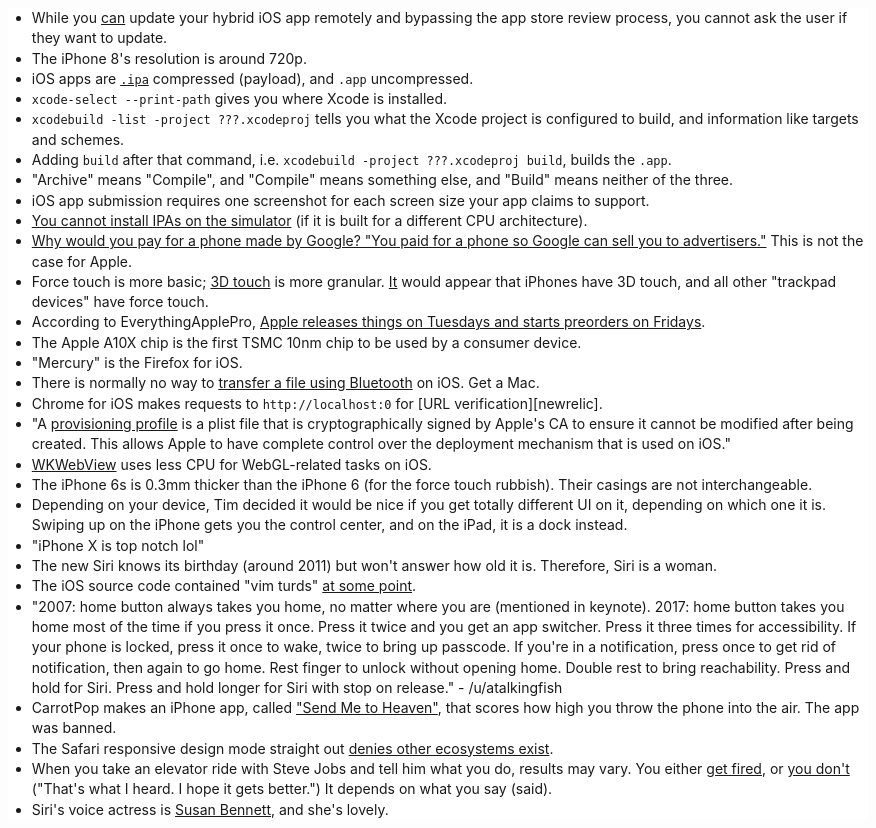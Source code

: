 - While you [can](https://github.com/nordnet/cordova-hot-code-push/wiki/App-Store-FAQ) update your hybrid iOS app remotely and bypassing the app store review process, you cannot ask the user if they want to update.
- The iPhone 8's resolution is around 720p.
- iOS apps are [`.ipa`](http://en.wikipedia.org/wiki/.ipa) compressed (payload), and `.app` uncompressed.
- `xcode-select --print-path` gives you where Xcode is installed.
- `xcodebuild -list -project ???.xcodeproj` tells you what the Xcode project is configured to build, and information like targets and schemes.
- Adding `build` after that command, i.e. `xcodebuild -project ???.xcodeproj build`, builds the `.app`.
- "Archive" means "Compile", and "Compile" means something else, and "Build" means neither of the three.
- iOS app submission requires one screenshot for each screen size your app claims to support.
- [You cannot install IPAs on the simulator](https://stackoverflow.com/a/517541/1558430) (if it is built for a different CPU architecture).
- [Why would you pay for a phone made by Google? "You paid for a phone so Google can sell you to advertisers."](https://www.forbes.com/sites/ianmorris/2017/02/10/how-google-blew-it-with-the-pixel-and-pixel-xl/#3a1ca730f3f6) This is not the case for Apple.
- Force touch is more basic; [3D touch](https://www.wired.com/2015/09/what-is-the-difference-between-apple-iphone-3d-touch-and-force-touch/) is more granular. [It](https://en.wikipedia.org/wiki/Force_Touch#3D_Touch) would appear that iPhones have 3D touch, and all other "trackpad devices" have force touch.
- According to EverythingApplePro, [Apple releases things on Tuesdays and starts preorders on Fridays](https://www.youtube.com/watch?v=norgCJzrNb4).
- The Apple A10X chip is the first TSMC 10nm chip to be used by a consumer device.
- "Mercury" is the Firefox for iOS.
- There is normally no way to [transfer a file using Bluetooth](http://stackoverflow.com/questions/18884705/transfer-data-between-ios-and-android-via-bluetooth) on iOS. Get a Mac.
- Chrome for iOS makes requests to `http://localhost:0` for [URL verification][newrelic].
- "A [provisioning profile](https://pewpewthespells.com/blog/migrating_code_signing.html#introduction-to-code-signing) is a plist file that is cryptographically signed by Apple's CA to ensure it cannot be modified after being created. This allows Apple to have complete control over the deployment mechanism that is used on iOS."
- [WKWebView](http://blog.initlabs.com/post/100113463211/wkwebview-vs-uiwebview) uses less CPU for WebGL-related tasks on iOS.
- The iPhone 6s is 0.3mm thicker than the iPhone 6 (for the force touch rubbish). Their casings are not interchangeable.
- Depending on your device, Tim decided it would be nice if you get totally different UI on it, depending on which one it is. Swiping up on the iPhone gets you the control center, and on the iPad, it is a dock instead.
- "iPhone X is top notch lol"
- The new Siri knows its birthday (around 2011) but won't answer how old it is. Therefore, Siri is a woman.
- The iOS source code contained "vim turds" [at some point](https://github.com/apple/darwin-xnu/commit/0a798f6738bc1db01281fc08ae024145e84df927#diff-a084b794bc0759e7a6b77810e01874f2L6).
- "2007: home button always takes you home, no matter where you are (mentioned in keynote). 2017: home button takes you home most of the time if you press it once. Press it twice and you get an app switcher. Press it three times for accessibility. If your phone is locked, press it once to wake, twice to bring up passcode. If you're in a notification, press once to get rid of notification, then again to go home. Rest finger to unlock without opening home. Double rest to bring reachability. Press and hold for Siri. Press and hold longer for Siri with stop on release." - /u/atalkingfish
- CarrotPop makes an iPhone app, called ["Send Me to Heaven"](http://www.huffingtonpost.ca/entry/send-me-to-heaven-throw-phone-apple_n_3720888), that scores how high you throw the phone into the air. The app was banned.
- The Safari responsive design mode straight out [denies other ecosystems exist](http://imgur.com/TYfG7DN).
- When you take an elevator ride with Steve Jobs and tell him what you do, results may vary. You either [get fired](https://www.quora.com/Who-did-Steve-Jobs-actually-fire-in-an-elevator), or [you don't](https://www.reddit.com/r/apple/comments/6wsmub/did_steve_jobs_make_much_smalltalk_with_his/) ("That's what I heard. I hope it gets better.") It depends on what you say (said).
- Siri's voice actress is [Susan Bennett](https://www.youtube.com/watch?v=z2bTymnb1uE), and she's lovely.